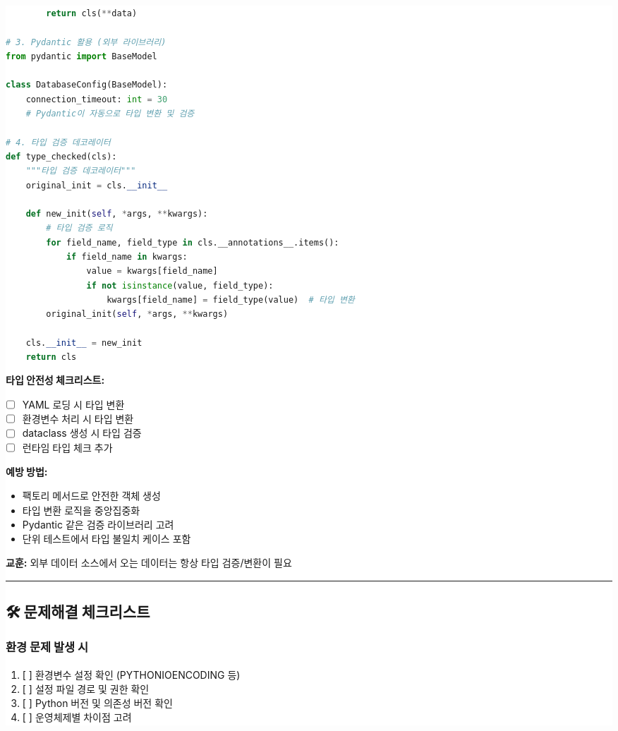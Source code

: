 ```python
        return cls(**data)

# 3. Pydantic 활용 (외부 라이브러리)
from pydantic import BaseModel

class DatabaseConfig(BaseModel):
    connection_timeout: int = 30
    # Pydantic이 자동으로 타입 변환 및 검증

# 4. 타입 검증 데코레이터
def type_checked(cls):
    """타입 검증 데코레이터"""
    original_init = cls.__init__

    def new_init(self, *args, **kwargs):
        # 타입 검증 로직
        for field_name, field_type in cls.__annotations__.items():
            if field_name in kwargs:
                value = kwargs[field_name]
                if not isinstance(value, field_type):
                    kwargs[field_name] = field_type(value)  # 타입 변환
        original_init(self, *args, **kwargs)

    cls.__init__ = new_init
    return cls
```

**타입 안전성 체크리스트:**
- [ ] YAML 로딩 시 타입 변환
- [ ] 환경변수 처리 시 타입 변환
- [ ] dataclass 생성 시 타입 검증
- [ ] 런타임 타입 체크 추가

**예방 방법:**
- 팩토리 메서드로 안전한 객체 생성
- 타입 변환 로직을 중앙집중화
- Pydantic 같은 검증 라이브러리 고려
- 단위 테스트에서 타입 불일치 케이스 포함

**교훈:**
외부 데이터 소스에서 오는 데이터는 항상 타입 검증/변환이 필요

---

## 🛠️ 문제해결 체크리스트

### 환경 문제 발생 시
1. [ ] 환경변수 설정 확인 (PYTHONIOENCODING 등)
2. [ ] 설정 파일 경로 및 권한 확인
3. [ ] Python 버전 및 의존성 버전 확인
4. [ ] 운영체제별 차이점 고려
